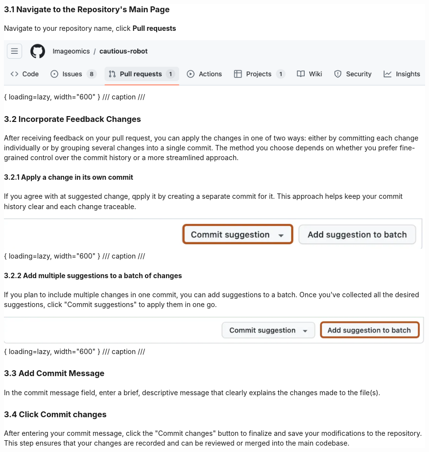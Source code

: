 ### 3.1 Navigate to the Repository's Main Page
Navigate to your repository name, click **Pull requests**

![Pull requests tab](images/GH-PR-guide/369927182-fe1bc8e0-6a9a-48cf-a3b3-e9dc11f9fe13.png){ loading=lazy, width="600" }
/// caption
///

### 3.2 Incorporate Feedback Changes

After receiving feedback on your pull request, you can apply the changes in one of two ways: either by committing each change individually or by grouping several changes into a single commit. The method you choose depends on whether you prefer fine-grained control over the commit history or a more streamlined approach.

#### 3.2.1 Apply a change in its own commit
If you agree with at suggested change, qpply it by creating a separate commit for it. This approach helps keep your commit history clear and each change traceable.

![Commit suggestions button](images/GH-PR-guide/369920474-be5503d3-6cc2-4313-b49d-069a5a806ac4.png){ loading=lazy, width="600" }
/// caption
///

#### 3.2.2 Add multiple suggestions to a batch of changes
If you plan to include multiple changes in one commit, you can add suggestions to a batch. Once you've collected all the desired suggestions, click "Commit suggestions" to apply them in one go.

![Add suggested change to batch button](images/GH-PR-guide/369920952-1b4e0db0-3451-448b-822f-dd1b14679ec6.png){ loading=lazy, width="600" }
/// caption
///

### 3.3 Add Commit Message
In the commit message field, enter a brief, descriptive message that clearly explains the changes made to the file(s).

### 3.4 Click Commit changes
After entering your commit message, click the "Commit changes" button to finalize and save your modifications to the repository. This step ensures that your changes are recorded and can be reviewed or merged into the main codebase.
